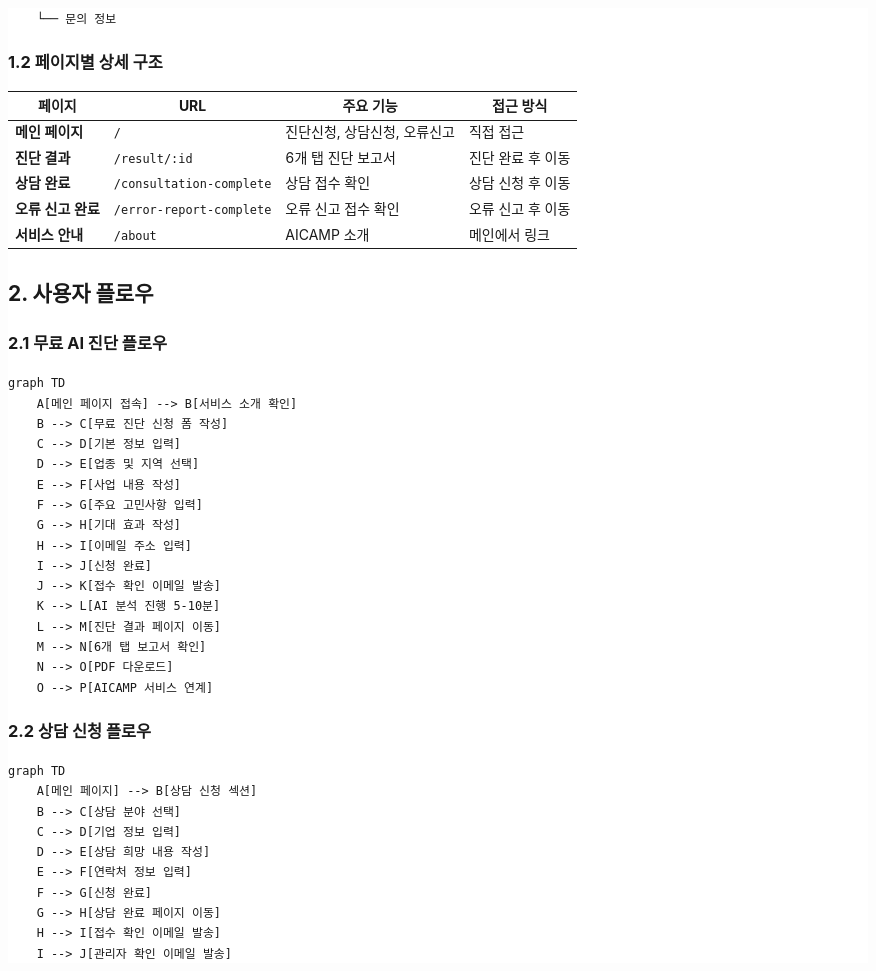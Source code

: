 ```
    └── 문의 정보
```

### 1.2 페이지별 상세 구조

| 페이지 | URL | 주요 기능 | 접근 방식 |
|--------|-----|----------|----------|
| **메인 페이지** | `/` | 진단신청, 상담신청, 오류신고 | 직접 접근 |
| **진단 결과** | `/result/:id` | 6개 탭 진단 보고서 | 진단 완료 후 이동 |
| **상담 완료** | `/consultation-complete` | 상담 접수 확인 | 상담 신청 후 이동 |
| **오류 신고 완료** | `/error-report-complete` | 오류 신고 접수 확인 | 오류 신고 후 이동 |
| **서비스 안내** | `/about` | AICAMP 소개 | 메인에서 링크 |

## 2. 사용자 플로우

### 2.1 무료 AI 진단 플로우
```mermaid
graph TD
    A[메인 페이지 접속] --> B[서비스 소개 확인]
    B --> C[무료 진단 신청 폼 작성]
    C --> D[기본 정보 입력]
    D --> E[업종 및 지역 선택]
    E --> F[사업 내용 작성]
    F --> G[주요 고민사항 입력]
    G --> H[기대 효과 작성]
    H --> I[이메일 주소 입력]
    I --> J[신청 완료]
    J --> K[접수 확인 이메일 발송]
    K --> L[AI 분석 진행 5-10분]
    L --> M[진단 결과 페이지 이동]
    M --> N[6개 탭 보고서 확인]
    N --> O[PDF 다운로드]
    O --> P[AICAMP 서비스 연계]
```

### 2.2 상담 신청 플로우
```mermaid
graph TD
    A[메인 페이지] --> B[상담 신청 섹션]
    B --> C[상담 분야 선택]
    C --> D[기업 정보 입력]
    D --> E[상담 희망 내용 작성]
    E --> F[연락처 정보 입력]
    F --> G[신청 완료]
    G --> H[상담 완료 페이지 이동]
    H --> I[접수 확인 이메일 발송]
    I --> J[관리자 확인 이메일 발송]
```
